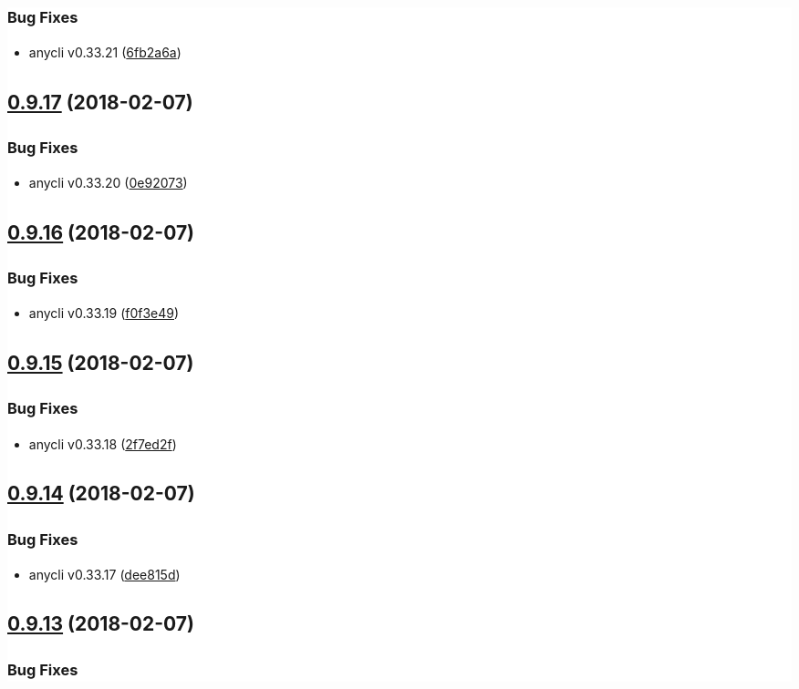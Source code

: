 
### Bug Fixes

* anycli v0.33.21 ([6fb2a6a](https://github.com/anycli/example-multi-ts/commit/6fb2a6a))

<a name="0.9.17"></a>
## [0.9.17](https://github.com/anycli/example-multi-ts/compare/f0f3e49cff4b3188a763a9ff2d89b8c8b4f83654...v0.9.17) (2018-02-07)


### Bug Fixes

* anycli v0.33.20 ([0e92073](https://github.com/anycli/example-multi-ts/commit/0e92073))

<a name="0.9.16"></a>
## [0.9.16](https://github.com/anycli/example-multi-ts/compare/2f7ed2f0332a09f2e8fb37e88258c1b25b06b10b...v0.9.16) (2018-02-07)


### Bug Fixes

* anycli v0.33.19 ([f0f3e49](https://github.com/anycli/example-multi-ts/commit/f0f3e49))

<a name="0.9.15"></a>
## [0.9.15](https://github.com/anycli/example-multi-ts/compare/dee815d6789e0a195f265a1340dfd5603273ade4...v0.9.15) (2018-02-07)


### Bug Fixes

* anycli v0.33.18 ([2f7ed2f](https://github.com/anycli/example-multi-ts/commit/2f7ed2f))

<a name="0.9.14"></a>
## [0.9.14](https://github.com/anycli/example-multi-ts/compare/c48545ee92ecb50220284108d5ecfd8f1b9cc38a...v0.9.14) (2018-02-07)


### Bug Fixes

* anycli v0.33.17 ([dee815d](https://github.com/anycli/example-multi-ts/commit/dee815d))

<a name="0.9.13"></a>
## [0.9.13](https://github.com/anycli/example-multi-ts/compare/85112697a72faac6dc153ec3dd46961fe25cc6aa...v0.9.13) (2018-02-07)


### Bug Fixes
